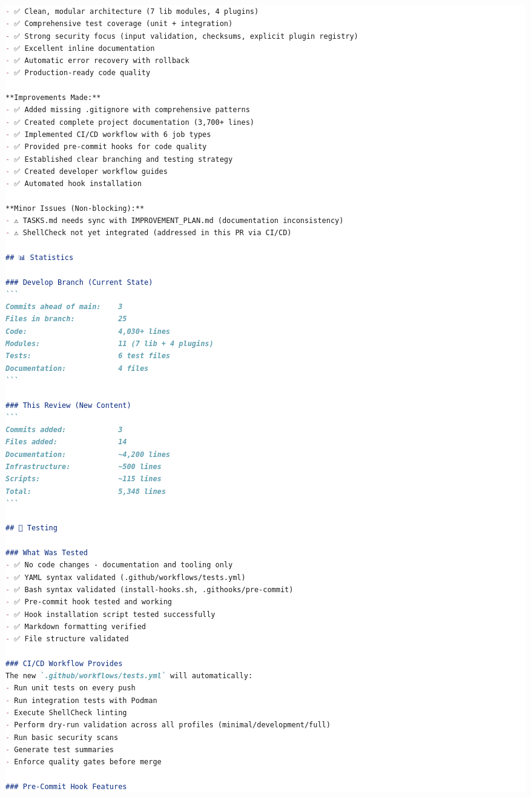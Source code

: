 ````markdown
- ✅ Clean, modular architecture (7 lib modules, 4 plugins)
- ✅ Comprehensive test coverage (unit + integration)
- ✅ Strong security focus (input validation, checksums, explicit plugin registry)
- ✅ Excellent inline documentation
- ✅ Automatic error recovery with rollback
- ✅ Production-ready code quality

**Improvements Made:**
- ✅ Added missing .gitignore with comprehensive patterns
- ✅ Created complete project documentation (3,700+ lines)
- ✅ Implemented CI/CD workflow with 6 job types
- ✅ Provided pre-commit hooks for code quality
- ✅ Established clear branching and testing strategy
- ✅ Created developer workflow guides
- ✅ Automated hook installation

**Minor Issues (Non-blocking):**
- ⚠️ TASKS.md needs sync with IMPROVEMENT_PLAN.md (documentation inconsistency)
- ⚠️ ShellCheck not yet integrated (addressed in this PR via CI/CD)

## 📊 Statistics

### Develop Branch (Current State)
```
Commits ahead of main:    3
Files in branch:          25
Code:                     4,030+ lines
Modules:                  11 (7 lib + 4 plugins)
Tests:                    6 test files
Documentation:            4 files
```

### This Review (New Content)
```
Commits added:            3
Files added:              14
Documentation:            ~4,200 lines
Infrastructure:           ~500 lines
Scripts:                  ~115 lines
Total:                    5,348 lines
```

## 🧪 Testing

### What Was Tested
- ✅ No code changes - documentation and tooling only
- ✅ YAML syntax validated (.github/workflows/tests.yml)
- ✅ Bash syntax validated (install-hooks.sh, .githooks/pre-commit)
- ✅ Pre-commit hook tested and working
- ✅ Hook installation script tested successfully
- ✅ Markdown formatting verified
- ✅ File structure validated

### CI/CD Workflow Provides
The new `.github/workflows/tests.yml` will automatically:
- Run unit tests on every push
- Run integration tests with Podman
- Execute ShellCheck linting
- Perform dry-run validation across all profiles (minimal/development/full)
- Run basic security scans
- Generate test summaries
- Enforce quality gates before merge

### Pre-Commit Hook Features
````